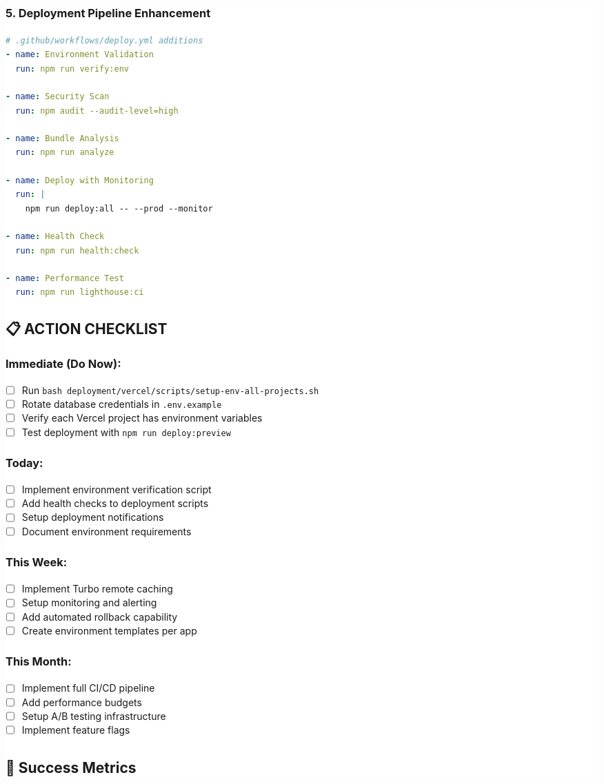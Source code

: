 ### 5. Deployment Pipeline Enhancement
```yaml
# .github/workflows/deploy.yml additions
- name: Environment Validation
  run: npm run verify:env

- name: Security Scan
  run: npm audit --audit-level=high

- name: Bundle Analysis
  run: npm run analyze

- name: Deploy with Monitoring
  run: |
    npm run deploy:all -- --prod --monitor
    
- name: Health Check
  run: npm run health:check

- name: Performance Test
  run: npm run lighthouse:ci
```

## 📋 ACTION CHECKLIST

### Immediate (Do Now):
- [ ] Run `bash deployment/vercel/scripts/setup-env-all-projects.sh`
- [ ] Rotate database credentials in `.env.example`
- [ ] Verify each Vercel project has environment variables
- [ ] Test deployment with `npm run deploy:preview`

### Today:
- [ ] Implement environment verification script
- [ ] Add health checks to deployment scripts
- [ ] Setup deployment notifications
- [ ] Document environment requirements

### This Week:
- [ ] Implement Turbo remote caching
- [ ] Setup monitoring and alerting
- [ ] Add automated rollback capability
- [ ] Create environment templates per app

### This Month:
- [ ] Implement full CI/CD pipeline
- [ ] Add performance budgets
- [ ] Setup A/B testing infrastructure
- [ ] Implement feature flags

## 🎯 Success Metrics
